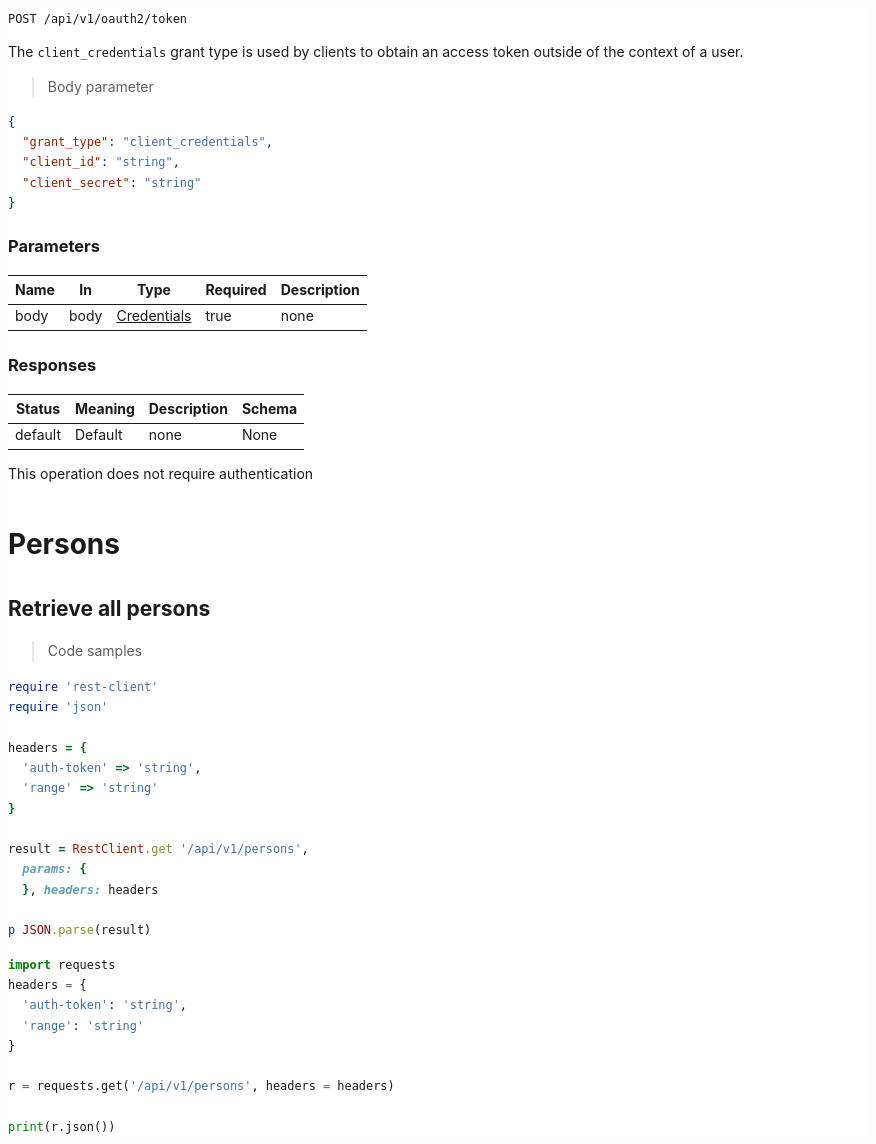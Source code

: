 `POST /api/v1/oauth2/token`

The `client_credentials` grant type is used by clients to obtain an access token outside of the context of a user.

> Body parameter

```json
{
  "grant_type": "client_credentials",
  "client_id": "string",
  "client_secret": "string"
}
```

<h3 id="obtain-an-access-token-parameters">Parameters</h3>

|Name|In|Type|Required|Description|
|---|---|---|---|---|
|body|body|[Credentials](#schemacredentials)|true|none|

<h3 id="obtain-an-access-token-responses">Responses</h3>

|Status|Meaning|Description|Schema|
|---|---|---|---|
|default|Default|none|None|

<aside class="success">
This operation does not require authentication
</aside>

<h1 id="banking-api-persons">Persons</h1>

## Retrieve all persons

> Code samples

```ruby
require 'rest-client'
require 'json'

headers = {
  'auth-token' => 'string',
  'range' => 'string'
}

result = RestClient.get '/api/v1/persons',
  params: {
  }, headers: headers

p JSON.parse(result)

```

```python
import requests
headers = {
  'auth-token': 'string',
  'range': 'string'
}

r = requests.get('/api/v1/persons', headers = headers)

print(r.json())

```
